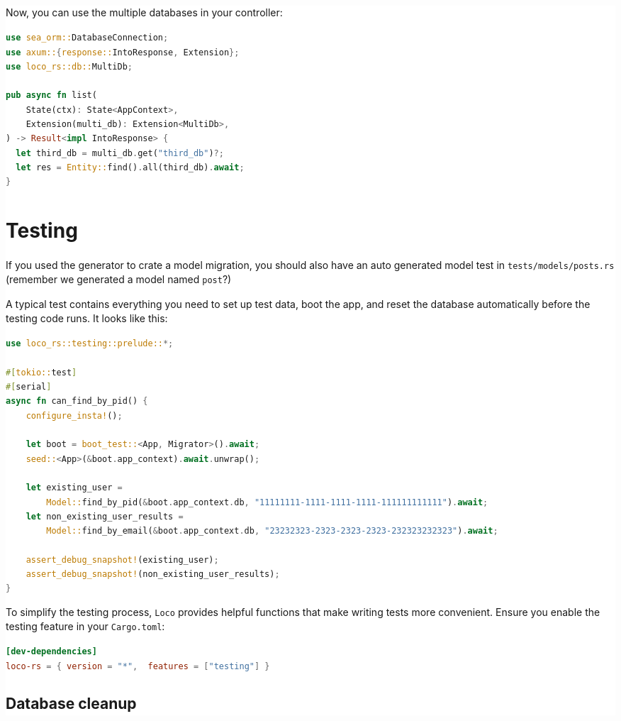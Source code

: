 Now, you can use the multiple databases in your controller:

```rust
use sea_orm::DatabaseConnection;
use axum::{response::IntoResponse, Extension};
use loco_rs::db::MultiDb;

pub async fn list(
    State(ctx): State<AppContext>,
    Extension(multi_db): Extension<MultiDb>,
) -> Result<impl IntoResponse> {
  let third_db = multi_db.get("third_db")?;
  let res = Entity::find().all(third_db).await;
}
```

# Testing

If you used the generator to crate a model migration, you should also have an auto generated model test in `tests/models/posts.rs` (remember we generated a model named `post`?)

A typical test contains everything you need to set up test data, boot the app, and reset the database automatically before the testing code runs. It looks like this:

```rust
use loco_rs::testing::prelude::*;

#[tokio::test]
#[serial]
async fn can_find_by_pid() {
    configure_insta!();

    let boot = boot_test::<App, Migrator>().await;
    seed::<App>(&boot.app_context).await.unwrap();

    let existing_user =
        Model::find_by_pid(&boot.app_context.db, "11111111-1111-1111-1111-111111111111").await;
    let non_existing_user_results =
        Model::find_by_email(&boot.app_context.db, "23232323-2323-2323-2323-232323232323").await;

    assert_debug_snapshot!(existing_user);
    assert_debug_snapshot!(non_existing_user_results);
}
```

To simplify the testing process, `Loco` provides helpful functions that make writing tests more convenient. Ensure you enable the testing feature in your `Cargo.toml`:

```toml
[dev-dependencies]
loco-rs = { version = "*",  features = ["testing"] }
```

## Database cleanup
